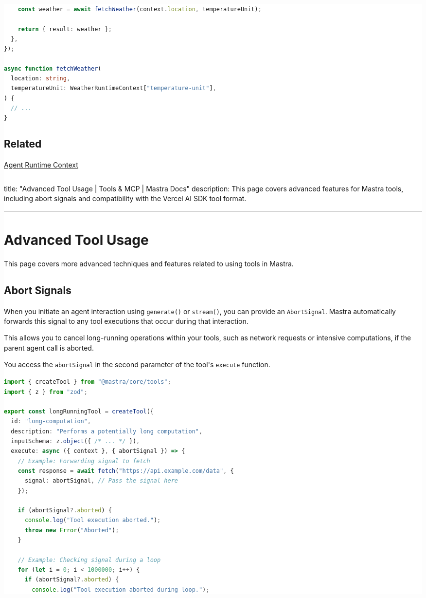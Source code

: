 ```typescript {14-15} filename="src/mastra/tools/test-weather-tool" showLineNumbers copy
    const weather = await fetchWeather(context.location, temperatureUnit);

    return { result: weather };
  },
});

async function fetchWeather(
  location: string,
  temperatureUnit: WeatherRuntimeContext["temperature-unit"],
) {
  // ...
}
```

## Related

[Agent Runtime Context](../agents/runtime-context.mdx)

---

title: "Advanced Tool Usage | Tools & MCP | Mastra Docs"
description: This page covers advanced features for Mastra tools, including abort signals and compatibility with the Vercel AI SDK tool format.

---

# Advanced Tool Usage

This page covers more advanced techniques and features related to using tools in Mastra.

## Abort Signals

When you initiate an agent interaction using `generate()` or `stream()`, you can provide an `AbortSignal`. Mastra automatically forwards this signal to any tool executions that occur during that interaction.

This allows you to cancel long-running operations within your tools, such as network requests or intensive computations, if the parent agent call is aborted.

You access the `abortSignal` in the second parameter of the tool's `execute` function.

```typescript
import { createTool } from "@mastra/core/tools";
import { z } from "zod";

export const longRunningTool = createTool({
  id: "long-computation",
  description: "Performs a potentially long computation",
  inputSchema: z.object({ /* ... */ }),
  execute: async ({ context }, { abortSignal }) => {
    // Example: Forwarding signal to fetch
    const response = await fetch("https://api.example.com/data", {
      signal: abortSignal, // Pass the signal here
    });

    if (abortSignal?.aborted) {
      console.log("Tool execution aborted.");
      throw new Error("Aborted");
    }

    // Example: Checking signal during a loop
    for (let i = 0; i < 1000000; i++) {
      if (abortSignal?.aborted) {
        console.log("Tool execution aborted during loop.");
```